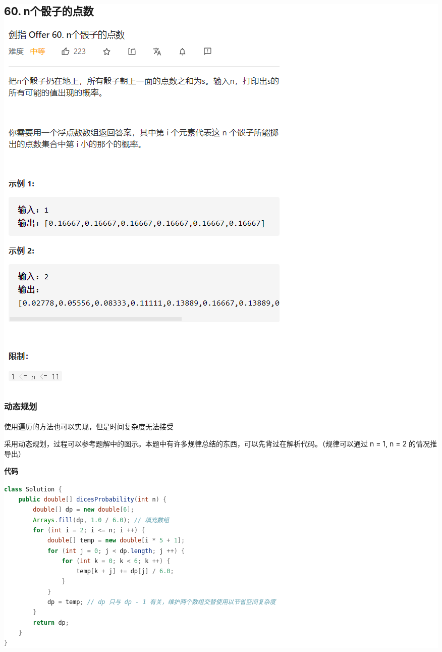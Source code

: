 ## 60. n个骰子的点数

![afde4195d964fb9ec6dd2d9b0a7311ba.png](./image/afde4195d964fb9ec6dd2d9b0a7311ba.png)

### 动态规划

使用遍历的方法也可以实现，但是时间复杂度无法接受

采用动态规划，过程可以参考题解中的图示。本题中有许多规律总结的东西，可以先背过在解析代码。（规律可以通过 n = 1, n = 2 的情况推导出）

**代码**

```java
class Solution {
    public double[] dicesProbability(int n) {
        double[] dp = new double[6];
        Arrays.fill(dp, 1.0 / 6.0); // 填充数组
        for (int i = 2; i <= n; i ++) {
            double[] temp = new double[i * 5 + 1];
            for (int j = 0; j < dp.length; j ++) {
                for (int k = 0; k < 6; k ++) {
                    temp[k + j] += dp[j] / 6.0;
                }
            }
            dp = temp; // dp 只与 dp - 1 有关，维护两个数组交替使用以节省空间复杂度
        }
        return dp;
    }
}
```